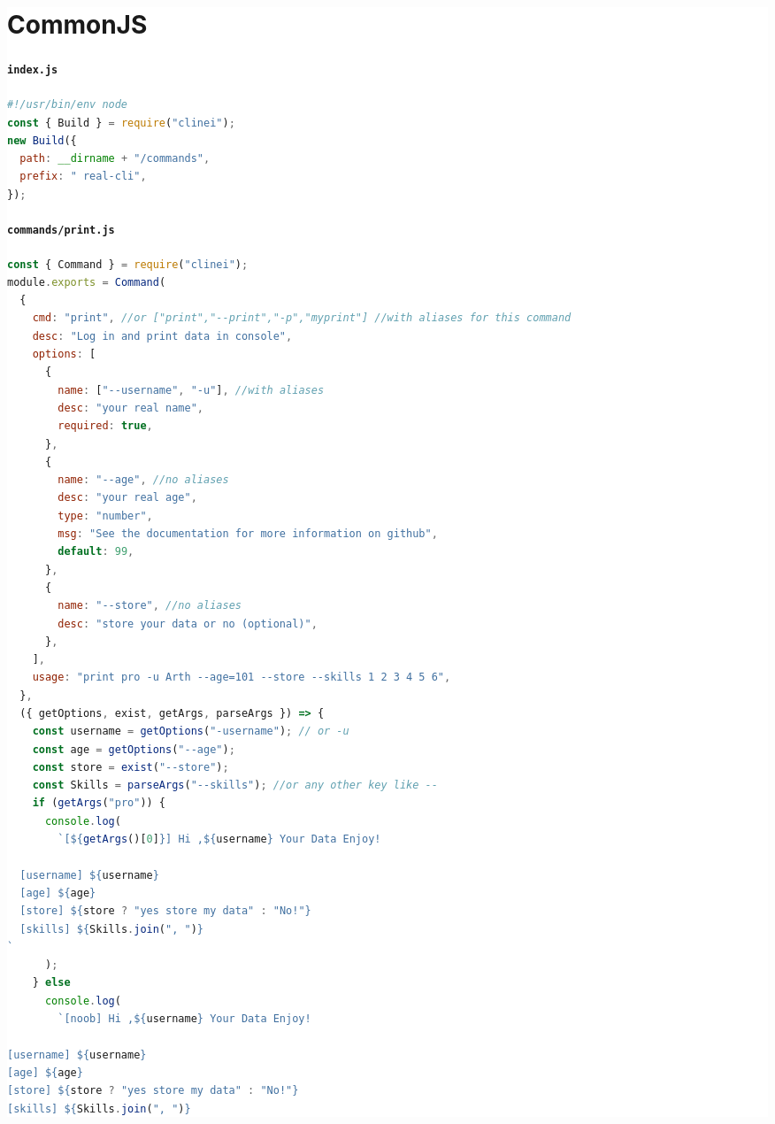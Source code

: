 # <div id="cjsexamples"> <strong>CommonJS</strong></div>

#### `index.js`

```js
#!/usr/bin/env node
const { Build } = require("clinei");
new Build({
  path: __dirname + "/commands",
  prefix: " real-cli",
});
```

#### `commands/print.js`

```js
const { Command } = require("clinei");
module.exports = Command(
  {
    cmd: "print", //or ["print","--print","-p","myprint"] //with aliases for this command
    desc: "Log in and print data in console",
    options: [
      {
        name: ["--username", "-u"], //with aliases
        desc: "your real name",
        required: true,
      },
      {
        name: "--age", //no aliases
        desc: "your real age",
        type: "number",
        msg: "See the documentation for more information on github",
        default: 99,
      },
      {
        name: "--store", //no aliases
        desc: "store your data or no (optional)",
      },
    ],
    usage: "print pro -u Arth --age=101 --store --skills 1 2 3 4 5 6",
  },
  ({ getOptions, exist, getArgs, parseArgs }) => {
    const username = getOptions("-username"); // or -u
    const age = getOptions("--age");
    const store = exist("--store");
    const Skills = parseArgs("--skills"); //or any other key like --
    if (getArgs("pro")) {
      console.log(
        `[${getArgs()[0]}] Hi ,${username} Your Data Enjoy!
      
  [username] ${username}
  [age] ${age}
  [store] ${store ? "yes store my data" : "No!"}
  [skills] ${Skills.join(", ")}
`
      );
    } else
      console.log(
        `[noob] Hi ,${username} Your Data Enjoy!
    
[username] ${username}
[age] ${age}
[store] ${store ? "yes store my data" : "No!"}
[skills] ${Skills.join(", ")}
```